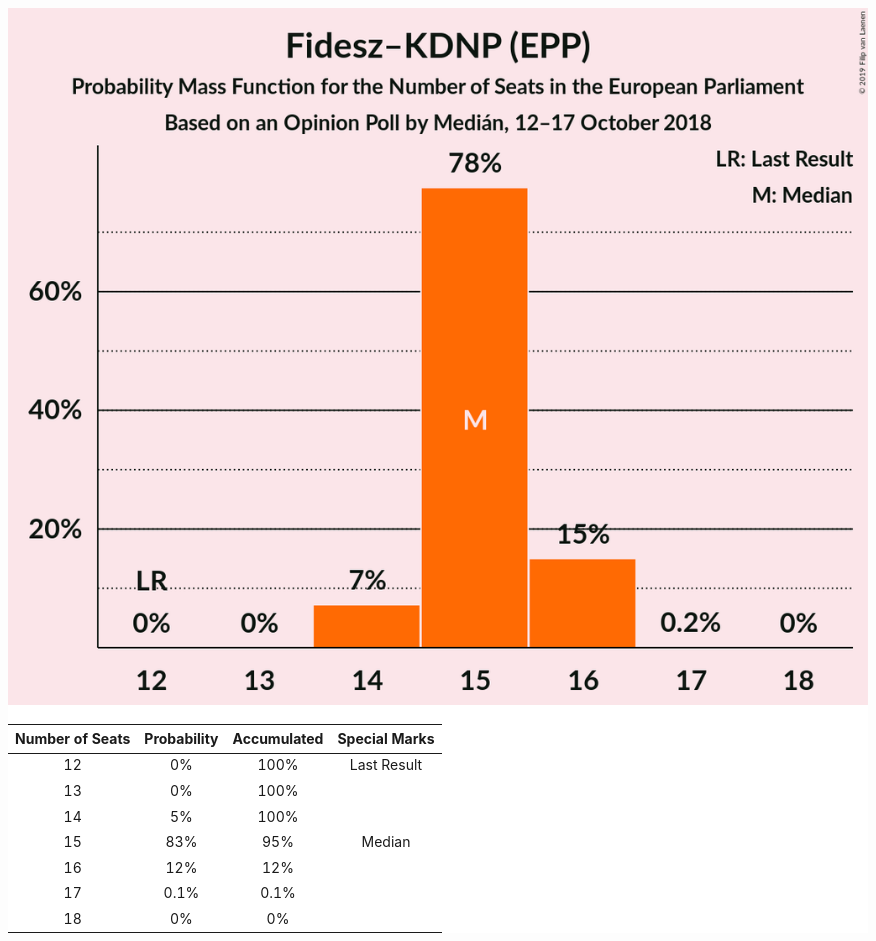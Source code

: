 ![Graph with seats probability mass function not yet produced](2018-10-17-Medián-seats-pmf-fidesz–kdnpepp.png "Seats Probability Mass Function")

| Number of Seats | Probability | Accumulated | Special Marks |
|:---------------:|:-----------:|:-----------:|:-------------:|
| 12 | 0% | 100% | Last Result |
| 13 | 0% | 100% |  |
| 14 | 5% | 100% |  |
| 15 | 83% | 95% | Median |
| 16 | 12% | 12% |  |
| 17 | 0.1% | 0.1% |  |
| 18 | 0% | 0% |  |
